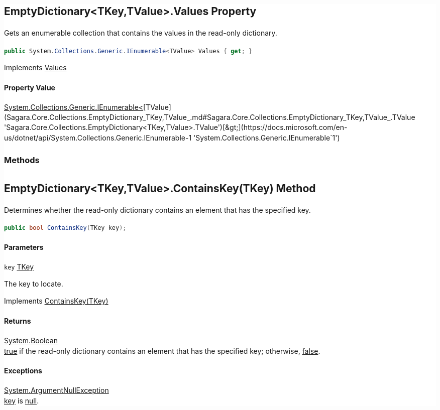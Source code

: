 <a name='Sagara.Core.Collections.EmptyDictionary_TKey,TValue_.Values'></a>

## EmptyDictionary<TKey,TValue>.Values Property

Gets an enumerable collection that contains the values in the read-only dictionary.

```csharp
public System.Collections.Generic.IEnumerable<TValue> Values { get; }
```

Implements [Values](https://docs.microsoft.com/en-us/dotnet/api/System.Collections.Generic.IReadOnlyDictionary-2.Values 'System.Collections.Generic.IReadOnlyDictionary`2.Values')

#### Property Value
[System.Collections.Generic.IEnumerable&lt;](https://docs.microsoft.com/en-us/dotnet/api/System.Collections.Generic.IEnumerable-1 'System.Collections.Generic.IEnumerable`1')[TValue](Sagara.Core.Collections.EmptyDictionary_TKey,TValue_.md#Sagara.Core.Collections.EmptyDictionary_TKey,TValue_.TValue 'Sagara.Core.Collections.EmptyDictionary<TKey,TValue>.TValue')[&gt;](https://docs.microsoft.com/en-us/dotnet/api/System.Collections.Generic.IEnumerable-1 'System.Collections.Generic.IEnumerable`1')
### Methods

<a name='Sagara.Core.Collections.EmptyDictionary_TKey,TValue_.ContainsKey(TKey)'></a>

## EmptyDictionary<TKey,TValue>.ContainsKey(TKey) Method

Determines whether the read-only dictionary contains an element that has the specified key.

```csharp
public bool ContainsKey(TKey key);
```
#### Parameters

<a name='Sagara.Core.Collections.EmptyDictionary_TKey,TValue_.ContainsKey(TKey).key'></a>

`key` [TKey](Sagara.Core.Collections.EmptyDictionary_TKey,TValue_.md#Sagara.Core.Collections.EmptyDictionary_TKey,TValue_.TKey 'Sagara.Core.Collections.EmptyDictionary<TKey,TValue>.TKey')

The key to locate.

Implements [ContainsKey(TKey)](https://docs.microsoft.com/en-us/dotnet/api/System.Collections.Generic.IReadOnlyDictionary-2.ContainsKey#System_Collections_Generic_IReadOnlyDictionary_2_ContainsKey__0_ 'System.Collections.Generic.IReadOnlyDictionary`2.ContainsKey(`0)')

#### Returns
[System.Boolean](https://docs.microsoft.com/en-us/dotnet/api/System.Boolean 'System.Boolean')  
[true](https://docs.microsoft.com/en-us/dotnet/csharp/language-reference/builtin-types/bool 'https://docs.microsoft.com/en-us/dotnet/csharp/language-reference/builtin-types/bool') if the read-only dictionary contains an element that has the specified key; otherwise, [false](https://docs.microsoft.com/en-us/dotnet/csharp/language-reference/builtin-types/bool 'https://docs.microsoft.com/en-us/dotnet/csharp/language-reference/builtin-types/bool').

#### Exceptions

[System.ArgumentNullException](https://docs.microsoft.com/en-us/dotnet/api/System.ArgumentNullException 'System.ArgumentNullException')  
[key](Sagara.Core.Collections.EmptyDictionary_TKey,TValue_.md#Sagara.Core.Collections.EmptyDictionary_TKey,TValue_.ContainsKey(TKey).key 'Sagara.Core.Collections.EmptyDictionary<TKey,TValue>.ContainsKey(TKey).key') is [null](https://docs.microsoft.com/en-us/dotnet/csharp/language-reference/keywords/null 'https://docs.microsoft.com/en-us/dotnet/csharp/language-reference/keywords/null').
